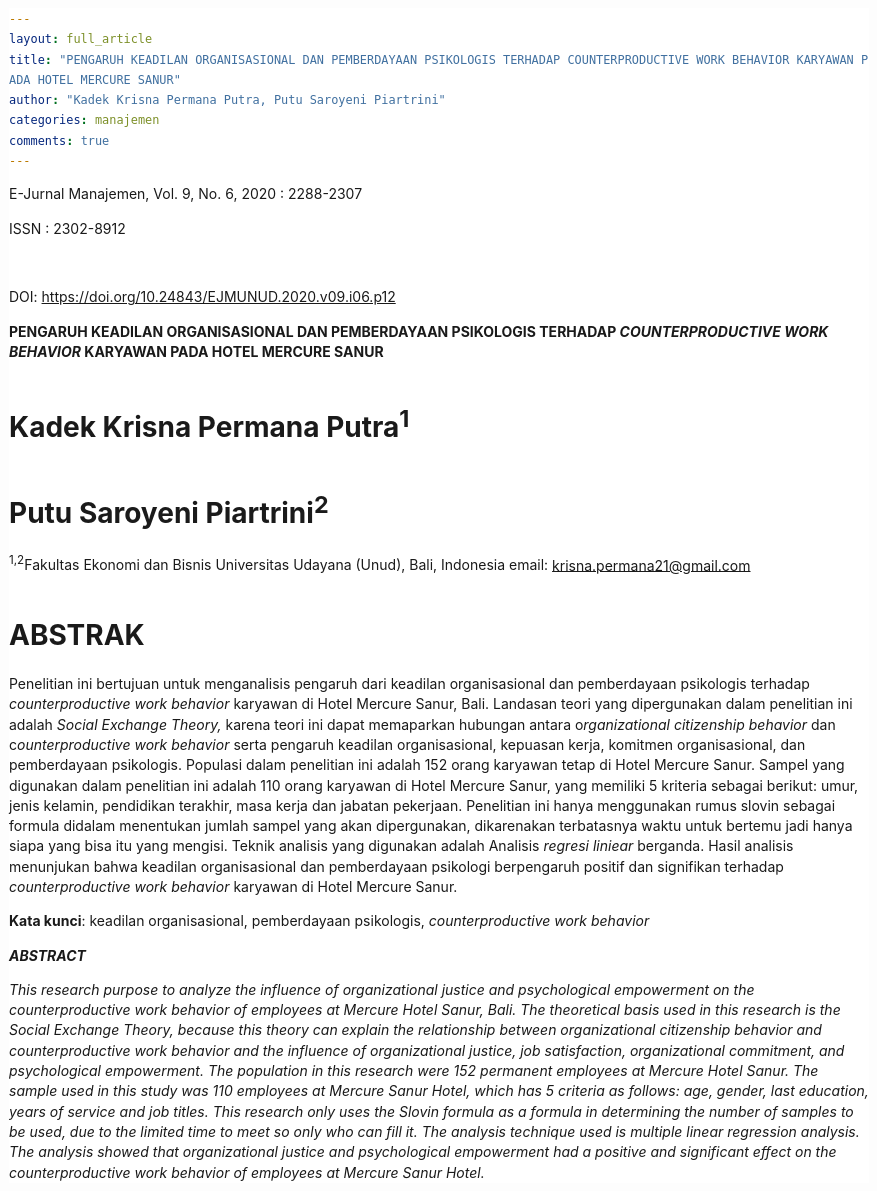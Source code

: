 ```yaml
---
layout: full_article
title: "PENGARUH KEADILAN ORGANISASIONAL DAN PEMBERDAYAAN PSIKOLOGIS TERHADAP COUNTERPRODUCTIVE WORK BEHAVIOR KARYAWAN PADA HOTEL MERCURE SANUR"
author: "Kadek Krisna Permana Putra, Putu Saroyeni Piartrini"
categories: manajemen
comments: true
---
```


<p><span class="font2">E-Jurnal Manajemen, Vol. 9, No. 6, 2020 : 2288-2307</span></p>
<div>
<p><span class="font2">ISSN : 2302-8912</span></p>
</div><br clear="all">
<p><span class="font2">DOI: </span><a href="https://doi.org/10.24843/EJMUNUD.2020.v09.i06.p12"><span class="font2">https://doi.org/10.24843/EJMUNUD.2020.v09.i06.p12</span></a></p>
<p><span class="font3" style="font-weight:bold;">PENGARUH KEADILAN ORGANISASIONAL DAN PEMBERDAYAAN PSIKOLOGIS TERHADAP </span><span class="font3" style="font-weight:bold;font-style:italic;">COUNTERPRODUCTIVE WORK BEHAVIOR </span><span class="font3" style="font-weight:bold;">KARYAWAN PADA HOTEL MERCURE SANUR</span></p><a name="caption1"></a>
<h1><a name="bookmark0"></a><span class="font3" style="font-weight:bold;"><a name="bookmark1"></a>Kadek Krisna Permana Putra<sup>1</sup></span><br><br><span class="font3" style="font-weight:bold;"><a name="bookmark2"></a>Putu Saroyeni Piartrini<sup>2</sup></span></h1>
<p><span class="font3"><sup>1,2</sup>Fakultas Ekonomi dan Bisnis Universitas Udayana (Unud), Bali, Indonesia email: </span><a href="mailto:krisna.permana21@gmail.com"><span class="font3">krisna.permana21@gmail.com</span></a></p>
<h1><a name="bookmark3"></a><span class="font3" style="font-weight:bold;"><a name="bookmark4"></a>ABSTRAK</span></h1>
<p><span class="font1">Penelitian ini bertujuan untuk menganalisis pengaruh dari keadilan organisasional dan pemberdayaan psikologis terhadap </span><span class="font1" style="font-style:italic;">counterproductive work behavior</span><span class="font1"> karyawan di Hotel Mercure Sanur, Bali. Landasan teori yang dipergunakan dalam penelitian ini adalah </span><span class="font1" style="font-style:italic;">Social Exchange Theory,</span><span class="font1"> karena teori ini dapat memaparkan hubungan antara o</span><span class="font1" style="font-style:italic;">rganizational citizenship behavior</span><span class="font1"> dan c</span><span class="font1" style="font-style:italic;">ounterproductive work behavior</span><span class="font1"> serta pengaruh keadilan organisasional, kepuasan kerja, komitmen organisasional, dan pemberdayaan psikologis. Populasi dalam penelitian ini adalah 152 orang karyawan tetap di Hotel Mercure Sanur. Sampel yang digunakan dalam penelitian ini adalah 110 orang karyawan di Hotel Mercure Sanur, yang memiliki 5 kriteria sebagai berikut: umur, jenis kelamin, pendidikan terakhir, masa kerja dan jabatan pekerjaan. Penelitian ini hanya menggunakan rumus slovin sebagai formula didalam menentukan jumlah sampel yang akan dipergunakan, dikarenakan terbatasnya waktu untuk bertemu jadi hanya siapa yang bisa itu yang mengisi. Teknik analisis yang digunakan adalah Analisis </span><span class="font1" style="font-style:italic;">regresi liniear </span><span class="font1">berganda. Hasil analisis menunjukan bahwa keadilan organisasional dan pemberdayaan psikologi berpengaruh positif dan signifikan terhadap </span><span class="font1" style="font-style:italic;">counterproductive work behavior </span><span class="font1">karyawan di Hotel Mercure Sanur.</span></p>
<p><span class="font1" style="font-weight:bold;">Kata kunci</span><span class="font1">: keadilan organisasional, pemberdayaan psikologis, </span><span class="font1" style="font-style:italic;">counterproductive work behavior</span></p>
<p><span class="font3" style="font-weight:bold;font-style:italic;">ABSTRACT</span></p>
<p><span class="font1" style="font-style:italic;">This research purpose to analyze the influence of organizational justice and psychological empowerment on the counterproductive work behavior of employees at Mercure Hotel Sanur, Bali. The theoretical basis used in this research is the Social Exchange Theory, because this theory can explain the relationship between organizational citizenship behavior and counterproductive work behavior and the influence of organizational justice, job satisfaction, organizational commitment, and psychological empowerment. The population in this research were 152 permanent employees at Mercure Hotel Sanur. The sample used in this study was 110 employees at Mercure Sanur Hotel, which has 5 criteria as follows: age, gender, last education, years of service and job titles. This research only uses the Slovin formula as a formula in determining the number of samples to be used, due to the limited time to meet so only who can fill it. The analysis technique used is multiple linear regression analysis. The analysis showed that organizational justice and psychological empowerment had a positive and significant effect on the counterproductive work behavior of employees at Mercure Sanur Hotel.</span></p>